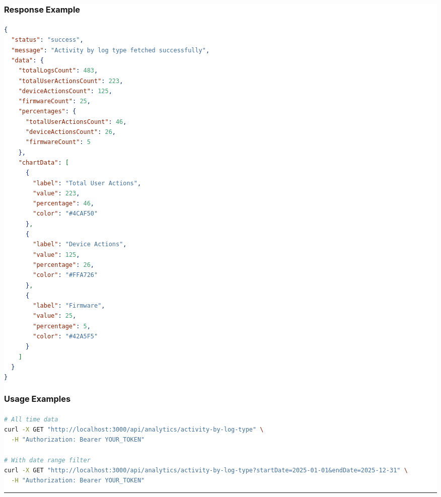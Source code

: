 ### Response Example

```json
{
  "status": "success",
  "message": "Activity by log type fetched successfully",
  "data": {
    "totalLogsCount": 483,
    "totalUserActionsCount": 223,
    "deviceActionsCount": 125,
    "firmwareCount": 25,
    "percentages": {
      "totalUserActionsCount": 46,
      "deviceActionsCount": 26,
      "firmwareCount": 5
    },
    "chartData": [
      {
        "label": "Total User Actions",
        "value": 223,
        "percentage": 46,
        "color": "#4CAF50"
      },
      {
        "label": "Device Actions",
        "value": 125,
        "percentage": 26,
        "color": "#FFA726"
      },
      {
        "label": "Firmware",
        "value": 25,
        "percentage": 5,
        "color": "#42A5F5"
      }
    ]
  }
}
```

### Usage Examples

```bash
# All time data
curl -X GET "http://localhost:3000/api/analytics/activity-by-log-type" \
  -H "Authorization: Bearer YOUR_TOKEN"

# With date range filter
curl -X GET "http://localhost:3000/api/analytics/activity-by-log-type?startDate=2025-01-01&endDate=2025-12-31" \
  -H "Authorization: Bearer YOUR_TOKEN"
```

---